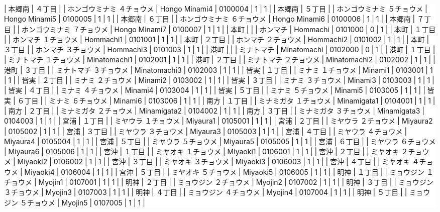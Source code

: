 | 本郷南 | ４丁目 |  | ホンゴウミナミ ４チョウメ  | Hongo Minami4 | 0100004 | 1 | 1 |
| 本郷南 | ５丁目 |  | ホンゴウミナミ ５チョウメ  | Hongo Minami5 | 0100005 | 1 | 1 |
| 本郷南 | ６丁目 |  | ホンゴウミナミ ６チョウメ  | Hongo Minami6 | 0100006 | 1 | 1 |
| 本郷南 | ７丁目 |  | ホンゴウミナミ ７チョウメ  | Hongo Minami7 | 0100007 | 1 | 1 |
| 本町 |  |  | ホンマチ   | Hommachi | 0101000 | 0 | 1 |
| 本町 | １丁目 |  | ホンマチ １チョウメ  | Hommachi1 | 0101001 | 1 | 1 |
| 本町 | ２丁目 |  | ホンマチ ２チョウメ  | Hommachi2 | 0101002 | 1 | 1 |
| 本町 | ３丁目 |  | ホンマチ ３チョウメ  | Hommachi3 | 0101003 | 1 | 1 |
| 港町 |  |  | ミナトマチ   | Minatomachi | 0102000 | 0 | 1 |
| 港町 | １丁目 |  | ミナトマチ １チョウメ  | Minatomachi1 | 0102001 | 1 | 1 |
| 港町 | ２丁目 |  | ミナトマチ ２チョウメ  | Minatomachi2 | 0102002 | 1 | 1 |
| 港町 | ３丁目 |  | ミナトマチ ３チョウメ  | Minatomachi3 | 0102003 | 1 | 1 |
| 皆実 | １丁目 |  | ミナミ １チョウメ  | Minami1 | 0103001 | 1 | 1 |
| 皆実 | ２丁目 |  | ミナミ ２チョウメ  | Minami2 | 0103002 | 1 | 1 |
| 皆実 | ３丁目 |  | ミナミ ３チョウメ  | Minami3 | 0103003 | 1 | 1 |
| 皆実 | ４丁目 |  | ミナミ ４チョウメ  | Minami4 | 0103004 | 1 | 1 |
| 皆実 | ５丁目 |  | ミナミ ５チョウメ  | Minami5 | 0103005 | 1 | 1 |
| 皆実 | ６丁目 |  | ミナミ ６チョウメ  | Minami6 | 0103006 | 1 | 1 |
| 南方 | １丁目 |  | ミナミガタ １チョウメ  | Minamigata1 | 0104001 | 1 | 1 |
| 南方 | ２丁目 |  | ミナミガタ ２チョウメ  | Minamigata2 | 0104002 | 1 | 1 |
| 南方 | ３丁目 |  | ミナミガタ ３チョウメ  | Minamigata3 | 0104003 | 1 | 1 |
| 宮浦 | １丁目 |  | ミヤウラ １チョウメ  | Miyaura1 | 0105001 | 1 | 1 |
| 宮浦 | ２丁目 |  | ミヤウラ ２チョウメ  | Miyaura2 | 0105002 | 1 | 1 |
| 宮浦 | ３丁目 |  | ミヤウラ ３チョウメ  | Miyaura3 | 0105003 | 1 | 1 |
| 宮浦 | ４丁目 |  | ミヤウラ ４チョウメ  | Miyaura4 | 0105004 | 1 | 1 |
| 宮浦 | ５丁目 |  | ミヤウラ ５チョウメ  | Miyaura5 | 0105005 | 1 | 1 |
| 宮浦 | ６丁目 |  | ミヤウラ ６チョウメ  | Miyaura6 | 0105006 | 1 | 1 |
| 宮沖 | １丁目 |  | ミヤオキ １チョウメ  | Miyaoki1 | 0106001 | 1 | 1 |
| 宮沖 | ２丁目 |  | ミヤオキ ２チョウメ  | Miyaoki2 | 0106002 | 1 | 1 |
| 宮沖 | ３丁目 |  | ミヤオキ ３チョウメ  | Miyaoki3 | 0106003 | 1 | 1 |
| 宮沖 | ４丁目 |  | ミヤオキ ４チョウメ  | Miyaoki4 | 0106004 | 1 | 1 |
| 宮沖 | ５丁目 |  | ミヤオキ ５チョウメ  | Miyaoki5 | 0106005 | 1 | 1 |
| 明神 | １丁目 |  | ミョウジン １チョウメ  | Myojin1 | 0107001 | 1 | 1 |
| 明神 | ２丁目 |  | ミョウジン ２チョウメ  | Myojin2 | 0107002 | 1 | 1 |
| 明神 | ３丁目 |  | ミョウジン ３チョウメ  | Myojin3 | 0107003 | 1 | 1 |
| 明神 | ４丁目 |  | ミョウジン ４チョウメ  | Myojin4 | 0107004 | 1 | 1 |
| 明神 | ５丁目 |  | ミョウジン ５チョウメ  | Myojin5 | 0107005 | 1 | 1 |